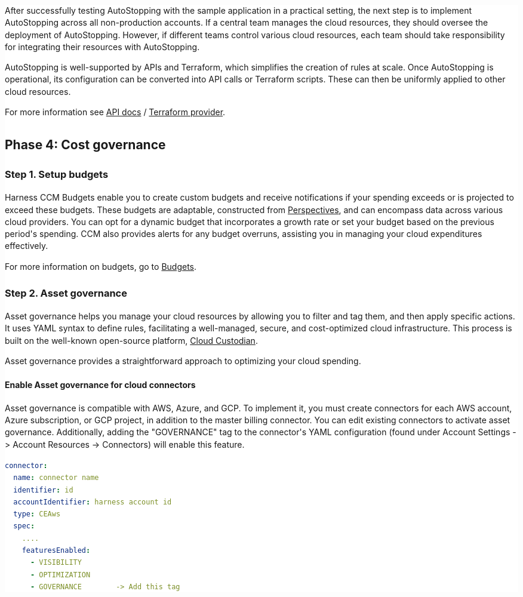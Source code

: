 After successfully testing AutoStopping with the sample application in a practical setting, the next step is to implement AutoStopping across all non-production accounts. If a central team manages the cloud resources, they should oversee the deployment of AutoStopping. However, if different teams control various cloud resources, each team should take responsibility for integrating their resources with AutoStopping.

AutoStopping is well-supported by APIs and Terraform, which simplifies the creation of rules at scale. Once AutoStopping is operational, its configuration can be converted into API calls or Terraform scripts. These can then be uniformly applied to other cloud resources.

For more information see [API docs](https://apidocs.harness.io/tag/Cloud-Cost-AutoStopping-Rules-V2) / [Terraform provider](https://registry.terraform.io/providers/harness/harness/latest/docs).

## Phase 4: Cost governance

### Step 1. Setup budgets

Harness CCM Budgets enable you to create custom budgets and receive notifications if your spending exceeds or is projected to exceed these budgets. These budgets are adaptable, constructed from [Perspectives](#step-1-explore-cost-using-perspectives), and can encompass data across various cloud providers. You can opt for a dynamic budget that incorporates a growth rate or set your budget based on the previous period's spending. CCM also provides alerts for any budget overruns, assisting you in managing your cloud expenditures effectively.

For more information on budgets, go to [Budgets](https://developer.harness.io/docs/category/budgets).

### Step 2. Asset governance

Asset governance helps you manage your cloud resources by allowing you to filter and tag them, and then apply specific actions. It uses YAML syntax to define rules, facilitating a well-managed, secure, and cost-optimized cloud infrastructure. This process is built on the well-known open-source platform, [Cloud Custodian](https://cloudcustodian.io/).

Asset governance provides a straightforward approach to optimizing your cloud spending.

#### Enable Asset governance for cloud connectors

Asset governance is compatible with AWS, Azure, and GCP. To implement it, you must create connectors for each AWS account, Azure subscription, or GCP project, in addition to the master billing connector. You can edit existing connectors to activate asset governance. Additionally, adding the "GOVERNANCE" tag to the connector's YAML configuration (found under Account Settings -> Account Resources -> Connectors) will enable this feature.

```yaml
connector:
  name: connector name
  identifier: id
  accountIdentifier: harness account id
  type: CEAws
  spec:
    ....
    featuresEnabled:
      - VISIBILITY
      - OPTIMIZATION
      - GOVERNANCE        -> Add this tag
```
